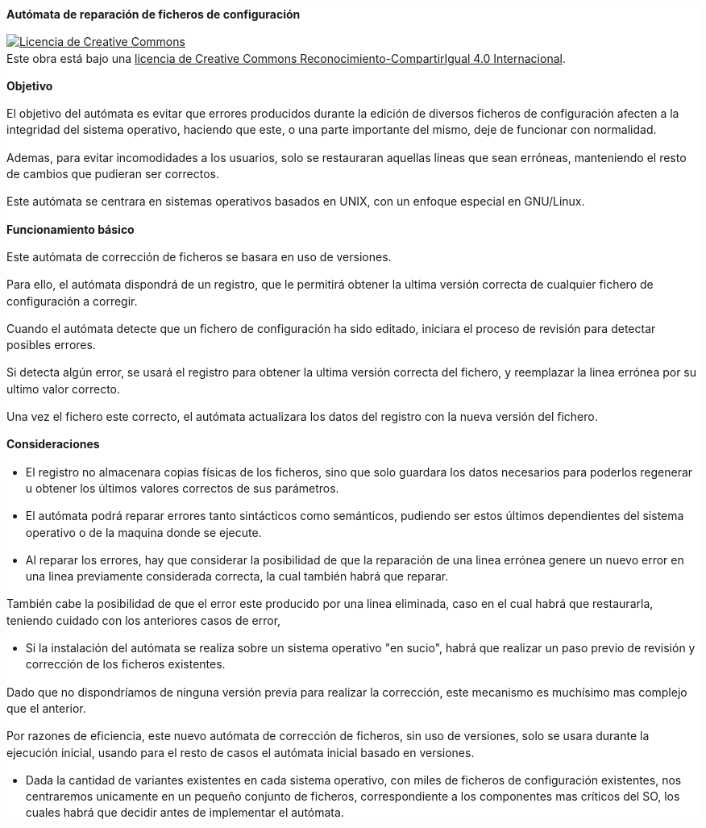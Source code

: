 
**Autómata de reparación de ficheros de configuración**

<a rel="license" href="http://creativecommons.org/licenses/by-sa/4.0/"><img alt="Licencia de Creative Commons" style="border-width:0" src="https://i.creativecommons.org/l/by-sa/4.0/88x31.png" /></a><br />Este obra está bajo una <a rel="license" href="http://creativecommons.org/licenses/by-sa/4.0/">licencia de Creative Commons Reconocimiento-CompartirIgual 4.0 Internacional</a>.


**Objetivo**

El objetivo del autómata es evitar que errores producidos durante la edición de diversos ficheros de configuración afecten a la integridad del sistema operativo, haciendo que este, o una parte importante del mismo, deje de funcionar con normalidad.

Ademas, para evitar incomodidades a los usuarios, solo se restauraran aquellas lineas que sean erróneas, manteniendo el resto de cambios que pudieran ser correctos.

Este autómata se centrara en sistemas operativos basados en UNIX, con un enfoque especial en GNU/Linux.

**Funcionamiento básico**

Este autómata de corrección de ficheros se basara en uso de versiones.

Para ello, el autómata dispondrá de un registro, que le permitirá obtener la ultima versión correcta de cualquier fichero de configuración a corregir.

Cuando el autómata detecte que un fichero de configuración ha sido editado, iniciara el proceso de revisión para detectar posibles errores.

Si detecta algún error, se usará el registro para obtener la ultima versión correcta del fichero, y reemplazar la linea errónea por su ultimo valor correcto.

Una vez el fichero este correcto, el autómata actualizara los datos del registro con la nueva versión del fichero.

**Consideraciones**

- El registro no almacenara copias físicas de los ficheros, sino que solo guardara los datos necesarios para poderlos regenerar u obtener los últimos valores correctos de sus parámetros.

- El autómata podrá reparar errores tanto sintácticos como semánticos, pudiendo ser estos últimos dependientes del sistema operativo o de la maquina donde se ejecute. 

- Al reparar los errores, hay que considerar la posibilidad de que la reparación de una linea errónea genere un nuevo error en una linea previamente considerada correcta, la cual también habrá que reparar.

También cabe la posibilidad de que el error este producido por una linea eliminada, caso en el cual habrá que restaurarla, teniendo cuidado con los anteriores casos de error,

- Si la instalación del autómata se realiza sobre un sistema operativo "en sucio", habrá que realizar un paso previo de revisión y corrección de los ficheros existentes.

Dado que no dispondríamos de ninguna versión previa para realizar la corrección, este mecanismo es muchísimo mas complejo que el anterior.

Por razones de eficiencia, este nuevo autómata de corrección de ficheros, sin uso de versiones, solo se usara durante la ejecución inicial, usando para el resto de casos el autómata inicial basado en versiones.

- Dada la cantidad de variantes existentes en cada sistema operativo, con miles de ficheros de configuración existentes, nos centraremos unicamente en un pequeño conjunto de ficheros, correspondiente a los componentes mas críticos del SO, los cuales habrá que decidir antes de implementar el autómata.
